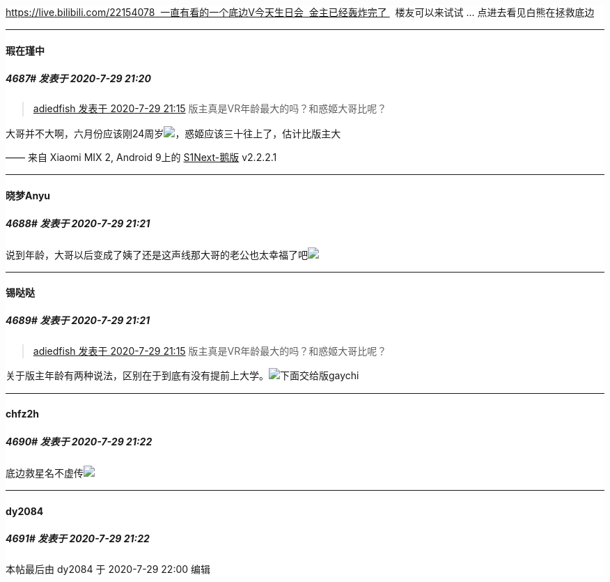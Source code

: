 https://live.bilibili.com/22154078  一直有看的一个底边V今天生日会  金主已经轰炸完了   楼友可以来试试 ...</blockquote>
点进去看见白熊在拯救底边


*****

####  瑕在瑾中  
##### 4687#       发表于 2020-7-29 21:20


<blockquote><a href="httphttps://bbs.saraba1st.com/2b/forum.php?mod=redirect&amp;goto=findpost&amp;pid=48253512&amp;ptid=1950425" target="_blank">adiedfish 发表于 2020-7-29 21:15</a>
版主真是VR年龄最大的吗？和惑姬大哥比呢？</blockquote>
大哥并不大啊，六月份应该刚24周岁<img src="https://static.saraba1st.com/image/smiley/face2017/068.png" referrerpolicy="no-referrer">，惑姬应该三十往上了，估计比版主大

—— 来自 Xiaomi MIX 2, Android 9上的 [S1Next-鹅版](https://github.com/ykrank/S1-Next/releases) v2.2.2.1


*****

####  晓梦Anyu  
##### 4688#       发表于 2020-7-29 21:21


说到年龄，大哥以后变成了姨了还是这声线那大哥的老公也太幸福了吧<img src="https://static.saraba1st.com/image/smiley/face2017/067.png" referrerpolicy="no-referrer">


*****

####  锡哒哒  
##### 4689#       发表于 2020-7-29 21:21


<blockquote><a href="httphttps://bbs.saraba1st.com/2b/forum.php?mod=redirect&amp;goto=findpost&amp;pid=48253512&amp;ptid=1950425" target="_blank">adiedfish 发表于 2020-7-29 21:15</a>
版主真是VR年龄最大的吗？和惑姬大哥比呢？</blockquote>
关于版主年龄有两种说法，区别在于到底有没有提前上大学。<img src="https://static.saraba1st.com/image/smiley/face2017/037.png" referrerpolicy="no-referrer">下面交给版gaychi


*****

####  chfz2h  
##### 4690#       发表于 2020-7-29 21:22


底边救星名不虚传<img src="https://static.saraba1st.com/image/smiley/face2017/067.png" referrerpolicy="no-referrer">


*****

####  dy2084  
##### 4691#       发表于 2020-7-29 21:22


 本帖最后由 dy2084 于 2020-7-29 22:00 编辑 

